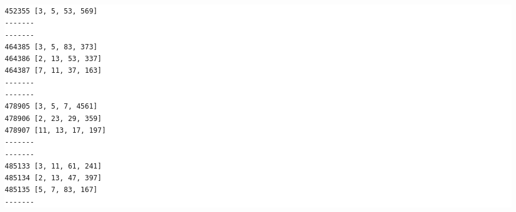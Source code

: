 ```text
452355 [3, 5, 53, 569]
-------
-------
464385 [3, 5, 83, 373]
464386 [2, 13, 53, 337]
464387 [7, 11, 37, 163]
-------
-------
478905 [3, 5, 7, 4561]
478906 [2, 23, 29, 359]
478907 [11, 13, 17, 197]
-------
-------
485133 [3, 11, 61, 241]
485134 [2, 13, 47, 397]
485135 [5, 7, 83, 167]
-------
```